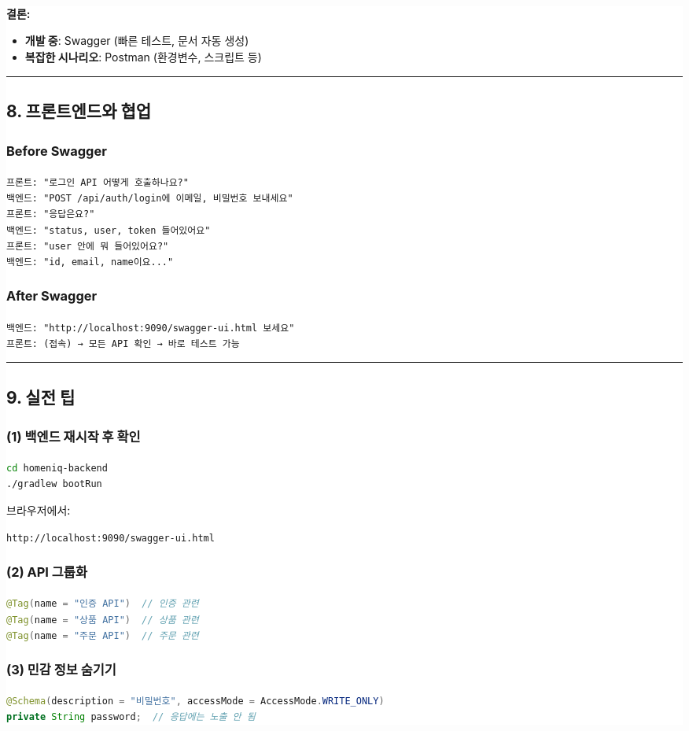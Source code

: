 **결론:**
- **개발 중**: Swagger (빠른 테스트, 문서 자동 생성)
- **복잡한 시나리오**: Postman (환경변수, 스크립트 등)

---

## 8. 프론트엔드와 협업

### Before Swagger
```
프론트: "로그인 API 어떻게 호출하나요?"
백엔드: "POST /api/auth/login에 이메일, 비밀번호 보내세요"
프론트: "응답은요?"
백엔드: "status, user, token 들어있어요"
프론트: "user 안에 뭐 들어있어요?"
백엔드: "id, email, name이요..."
```

### After Swagger
```
백엔드: "http://localhost:9090/swagger-ui.html 보세요"
프론트: (접속) → 모든 API 확인 → 바로 테스트 가능
```

---

## 9. 실전 팁

### (1) 백엔드 재시작 후 확인
```bash
cd homeniq-backend
./gradlew bootRun
```

브라우저에서:
```
http://localhost:9090/swagger-ui.html
```

### (2) API 그룹화
```java
@Tag(name = "인증 API")  // 인증 관련
@Tag(name = "상품 API")  // 상품 관련
@Tag(name = "주문 API")  // 주문 관련
```

### (3) 민감 정보 숨기기
```java
@Schema(description = "비밀번호", accessMode = AccessMode.WRITE_ONLY)
private String password;  // 응답에는 노출 안 됨
```
